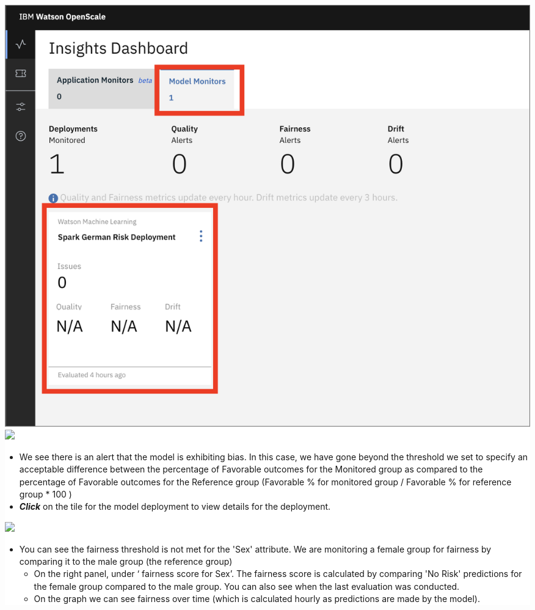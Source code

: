 ![Explore OpenScale Model monitors](../.gitbook/assets/images/openscale-config/openscale-config-explore-model-monitors.png)
![](../.gitbook/assets/screen-shot-2019-10-31-at-11.07.16-pm.png)

* We see there is an alert that the model is exhibiting bias. In this case, we have gone beyond the threshold we set to specify an acceptable difference between the percentage of Favorable outcomes for the Monitored group as compared to the percentage of Favorable outcomes for the Reference group \(Favorable % for monitored group / Favorable % for reference group \* 100 \)
* _**Click**_ on the tile for the model deployment to view details for the deployment.

![](../.gitbook/assets/screen-shot-2019-10-26-at-9.14.31-pm.png)

* You can see the fairness threshold is not met for the 'Sex' attribute.  We are monitoring a female group for fairness by comparing it to the male group \(the reference group\)
  * On the right panel, under ‘ fairness score for Sex’. The fairness score is calculated by comparing 'No Risk' predictions for the female group compared to the male group. You can also see when the last evaluation was conducted.
  * On the graph we can see fairness over time \(which is calculated hourly as predictions are made by the model\).
